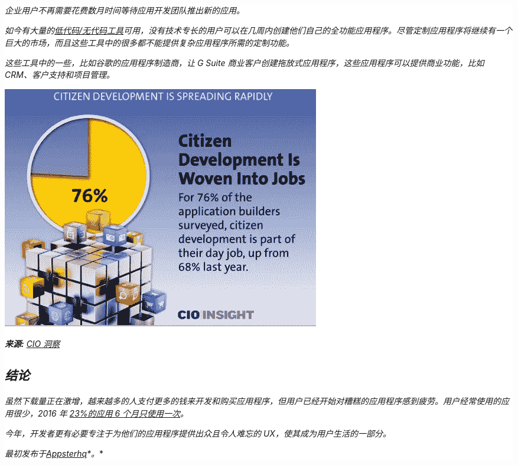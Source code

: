 *企业用户不再需要花费数月时间等待应用开发团队推出新的应用。*

*如今有大量的[低代码/无代码工具](http://www.infoworld.com/article/3095895/application-development/15-low-code-tools-for-building-mobile-apps-fast.html)可用，没有技术专长的用户可以在几周内创建他们自己的全功能应用程序。尽管定制应用程序将继续有一个巨大的市场，而且这些工具中的很多都不能提供复杂应用程序所需的定制功能。*

*这些工具中的一些，比如谷歌的应用程序制造商，让 G Suite 商业客户创建拖放式应用程序，这些应用程序可以提供商业功能，比如 CRM、客户支持和项目管理。*

*![](img/fcfd0f383a920d4c74e92b4bfd1dc816.png)*

****来源:*** [*CIO 洞察*](http://www.cioinsight.com/it-strategy/enterprise-apps/slideshows/citizen-development-is-spreading-rapidly.html)*

## *结论*

*虽然下载量正在激增，越来越多的人支付更多的钱来开发和购买应用程序，但用户已经开始对糟糕的应用程序感到疲劳。用户经常使用的应用很少，2016 年 [23%的应用 6 个月只使用一次](https://www.statista.com/statistics/271628/percentage-of-apps-used-once-in-the-us/)。*

*今年，开发者更有必要专注于为他们的应用程序提供出众且令人难忘的 UX，使其成为用户生活的一部分。*

**最初发布于*[*Appsterhq*](http://www.appsterhq.com/blog/mobile-app-development-trends)*。**
